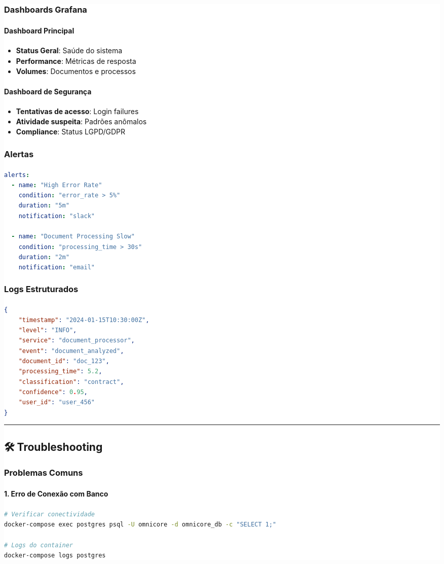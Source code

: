 ### Dashboards Grafana

#### Dashboard Principal
- **Status Geral**: Saúde do sistema
- **Performance**: Métricas de resposta
- **Volumes**: Documentos e processos

#### Dashboard de Segurança
- **Tentativas de acesso**: Login failures
- **Atividade suspeita**: Padrões anômalos
- **Compliance**: Status LGPD/GDPR

### Alertas

```yaml
alerts:
  - name: "High Error Rate"
    condition: "error_rate > 5%"
    duration: "5m"
    notification: "slack"
  
  - name: "Document Processing Slow"
    condition: "processing_time > 30s"
    duration: "2m"
    notification: "email"
```

### Logs Estruturados

```json
{
    "timestamp": "2024-01-15T10:30:00Z",
    "level": "INFO",
    "service": "document_processor",
    "event": "document_analyzed",
    "document_id": "doc_123",
    "processing_time": 5.2,
    "classification": "contract",
    "confidence": 0.95,
    "user_id": "user_456"
}
```

---

## 🛠️ Troubleshooting

### Problemas Comuns

#### 1. Erro de Conexão com Banco
```bash
# Verificar conectividade
docker-compose exec postgres psql -U omnicore -d omnicore_db -c "SELECT 1;"

# Logs do container
docker-compose logs postgres
```
